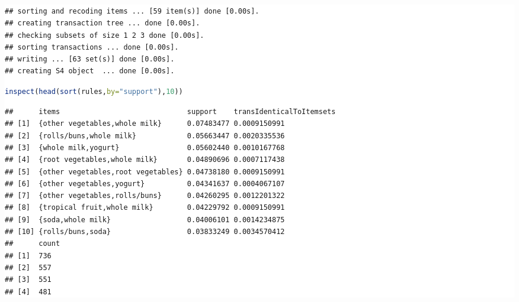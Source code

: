     ## sorting and recoding items ... [59 item(s)] done [0.00s].
    ## creating transaction tree ... done [0.00s].
    ## checking subsets of size 1 2 3 done [0.00s].
    ## sorting transactions ... done [0.00s].
    ## writing ... [63 set(s)] done [0.00s].
    ## creating S4 object  ... done [0.00s].

``` r
inspect(head(sort(rules,by="support"),10))
```

    ##      items                              support    transIdenticalToItemsets
    ## [1]  {other vegetables,whole milk}      0.07483477 0.0009150991            
    ## [2]  {rolls/buns,whole milk}            0.05663447 0.0020335536            
    ## [3]  {whole milk,yogurt}                0.05602440 0.0010167768            
    ## [4]  {root vegetables,whole milk}       0.04890696 0.0007117438            
    ## [5]  {other vegetables,root vegetables} 0.04738180 0.0009150991            
    ## [6]  {other vegetables,yogurt}          0.04341637 0.0004067107            
    ## [7]  {other vegetables,rolls/buns}      0.04260295 0.0012201322            
    ## [8]  {tropical fruit,whole milk}        0.04229792 0.0009150991            
    ## [9]  {soda,whole milk}                  0.04006101 0.0014234875            
    ## [10] {rolls/buns,soda}                  0.03833249 0.0034570412            
    ##      count
    ## [1]  736  
    ## [2]  557  
    ## [3]  551  
    ## [4]  481  
